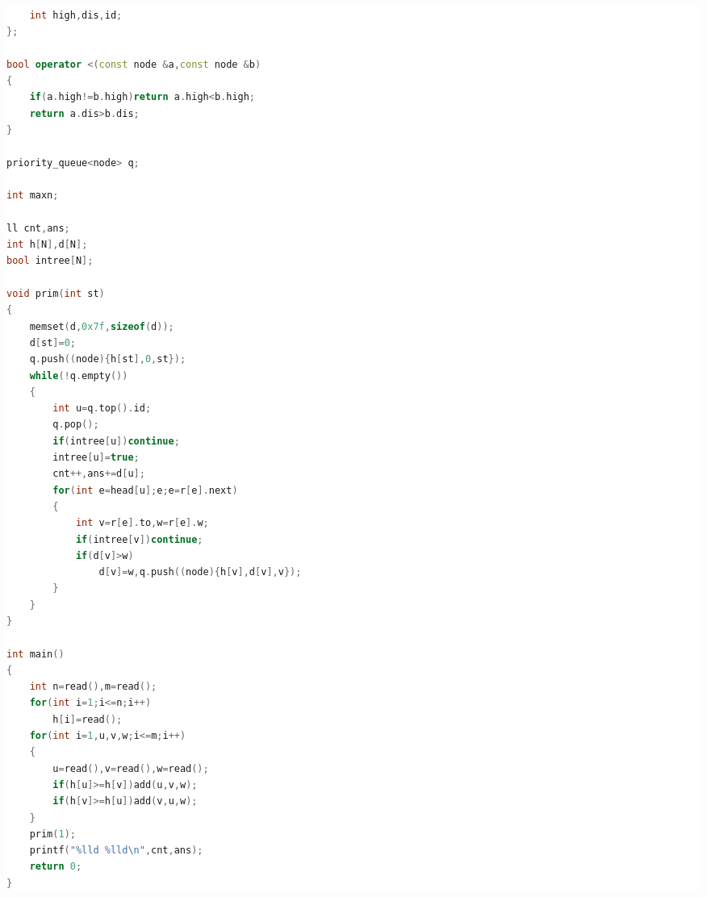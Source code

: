 ```C++
	int high,dis,id;
};

bool operator <(const node &a,const node &b)
{
	if(a.high!=b.high)return a.high<b.high;
	return a.dis>b.dis;
}

priority_queue<node> q;

int maxn;

ll cnt,ans;
int h[N],d[N];
bool intree[N];

void prim(int st)
{
	memset(d,0x7f,sizeof(d));
	d[st]=0;
	q.push((node){h[st],0,st});
	while(!q.empty())
	{
		int u=q.top().id;
		q.pop();
		if(intree[u])continue;
		intree[u]=true;
		cnt++,ans+=d[u];
		for(int e=head[u];e;e=r[e].next)
		{
			int v=r[e].to,w=r[e].w;
			if(intree[v])continue;
			if(d[v]>w)
				d[v]=w,q.push((node){h[v],d[v],v});
		}
	}
}

int main()
{
	int n=read(),m=read();
	for(int i=1;i<=n;i++)
		h[i]=read();
	for(int i=1,u,v,w;i<=m;i++)
	{
		u=read(),v=read(),w=read();
		if(h[u]>=h[v])add(u,v,w);
		if(h[v]>=h[u])add(v,u,w);
	}
	prim(1);
	printf("%lld %lld\n",cnt,ans);
	return 0;
}
```

